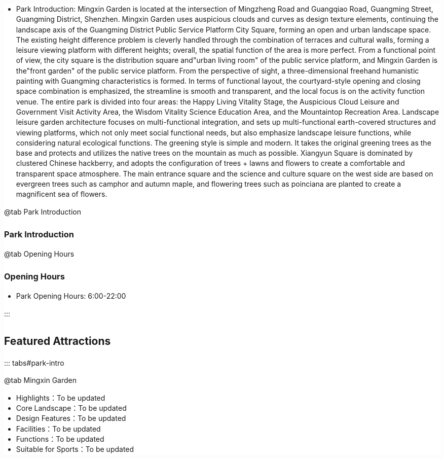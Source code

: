 - Park Introduction: Mingxin Garden is located at the intersection of Mingzheng Road and Guangqiao Road, Guangming Street, Guangming District, Shenzhen. Mingxin Garden uses auspicious clouds and curves as design texture elements, continuing the landscape axis of the Guangming District Public Service Platform City Square, forming an open and urban landscape space. The existing height difference problem is cleverly handled through the combination of terraces and cultural walls, forming a leisure viewing platform with different heights; overall, the spatial function of the area is more perfect. From a functional point of view, the city square is the distribution square and"urban living room" of the public service platform, and Mingxin Garden is the"front garden" of the public service platform. From the perspective of sight, a three-dimensional freehand humanistic painting with Guangming characteristics is formed. In terms of functional layout, the courtyard-style opening and closing space combination is emphasized, the streamline is smooth and transparent, and the local focus is on the activity function venue. The entire park is divided into four areas: the Happy Living Vitality Stage, the Auspicious Cloud Leisure and Government Visit Activity Area, the Wisdom Vitality Science Education Area, and the Mountaintop Recreation Area. Landscape leisure garden architecture focuses on multi-functional integration, and sets up multi-functional earth-covered structures and viewing platforms, which not only meet social functional needs, but also emphasize landscape leisure functions, while considering natural ecological functions. The greening style is simple and modern. It takes the original greening trees as the base and protects and utilizes the native trees on the mountain as much as possible. Xiangyun Square is dominated by clustered Chinese hackberry, and adopts the configuration of trees + lawns and flowers to create a comfortable and transparent space atmosphere. The main entrance square and the science and culture square on the west side are based on evergreen trees such as camphor and autumn maple, and flowering trees such as poinciana are planted to create a magnificent sea of flowers.

@tab Park Introduction
### Park Introduction
@tab Opening Hours
### Opening Hours
- Park Opening Hours: 6:00-22:00

:::

## Featured Attractions

::: tabs#park-intro

@tab Mingxin Garden
<ImageCard
image="https://cgj.sz.gov.cn/images/index20230710_1.png"
    title="Mingxin Garden"
    description="Mingxinyuan Book Bar: Located in Mingxinyuan Park, Mingzheng Road, Guangming Community, Guangming District, it has a construction area of about 370 square meters and a collection of 10,000 books. It was built in a community + park cultural style. Its completion and operation provide a reading and exchange platform for the people in the area and become a demonstration point of'Book-scented Guangming'."
    date=""
    author="Shenzhen Government Online"
/>


- Highlights：To be updated
- Core Landscape：To be updated
- Design Features：To be updated
- Facilities：To be updated
- Functions：To be updated
- Suitable for Sports：To be updated
